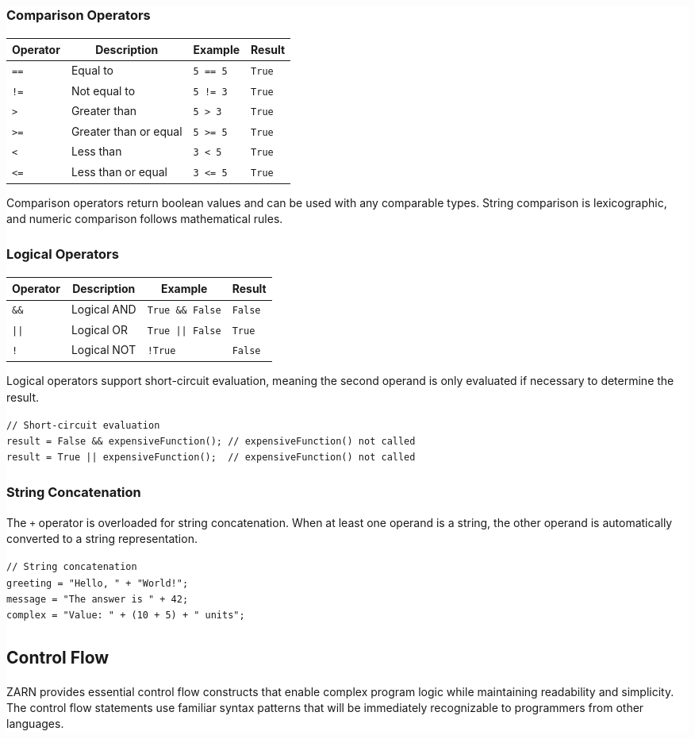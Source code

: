 ### Comparison Operators

| Operator | Description | Example | Result |
|----------|-------------|---------|--------|
| `==` | Equal to | `5 == 5` | `True` |
| `!=` | Not equal to | `5 != 3` | `True` |
| `>` | Greater than | `5 > 3` | `True` |
| `>=` | Greater than or equal | `5 >= 5` | `True` |
| `<` | Less than | `3 < 5` | `True` |
| `<=` | Less than or equal | `3 <= 5` | `True` |

Comparison operators return boolean values and can be used with any comparable types. String comparison is lexicographic, and numeric comparison follows mathematical rules.

### Logical Operators

| Operator | Description | Example | Result |
|----------|-------------|---------|--------|
| `&&` | Logical AND | `True && False` | `False` |
| `\|\|` | Logical OR | `True \|\| False` | `True` |
| `!` | Logical NOT | `!True` | `False` |

Logical operators support short-circuit evaluation, meaning the second operand is only evaluated if necessary to determine the result.

```za
// Short-circuit evaluation
result = False && expensiveFunction(); // expensiveFunction() not called
result = True || expensiveFunction();  // expensiveFunction() not called
```

### String Concatenation

The `+` operator is overloaded for string concatenation. When at least one operand is a string, the other operand is automatically converted to a string representation.

```za
// String concatenation
greeting = "Hello, " + "World!";
message = "The answer is " + 42;
complex = "Value: " + (10 + 5) + " units";
```


## Control Flow

ZARN provides essential control flow constructs that enable complex program logic while maintaining readability and simplicity. The control flow statements use familiar syntax patterns that will be immediately recognizable to programmers from other languages.
